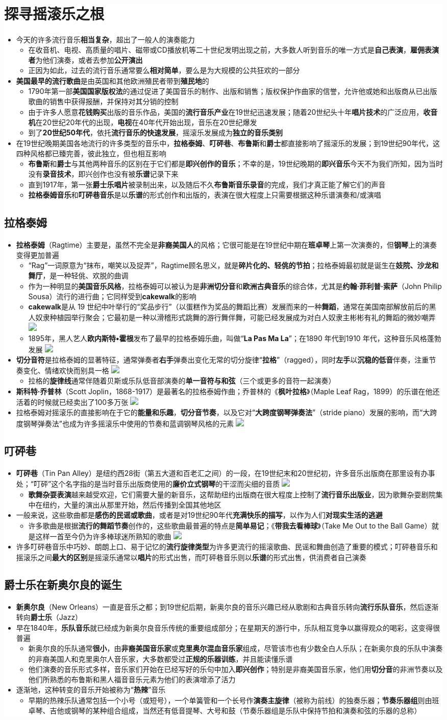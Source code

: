 # 探寻摇滚乐之根
* 今天的许多流行音乐**相当复杂**，超出了一般人的演奏能力
  * 在收音机、电视、高质量的唱片、磁带或CD播放机等二十世纪发明出现之前，大多数人听到音乐的唯一方式是**自己表演**，**雇佣表演者**为他们演奏，或者去参加**公开演出**
  * 正因为如此，过去的流行音乐通常要么**相对简单**，要么是为大规模的公共狂欢的一部分
* **美国最早的流行歌曲**是由英国和其他欧洲殖民者带到**殖民地**的
  * 1790年第一部**美国国家版权法**的通过促进了美国音乐的制作、出版和销售；版权保护作曲家的信誉，允许他或她和出版商从已出版歌曲的销售中获得报酬，并保持对其分销的控制
  * 由于许多人愿意**花钱购买**出版的音乐作品，美国的**流行音乐产业**在19世纪迅速发展；随着20世纪头十年**唱片技术**的广泛应用，**收音机**在20世纪20年代的出现，**电视**在40年代开始出现，音乐在20世纪爆发
  * 到了**20世纪50年代**，依托**流行音乐的快速发展**，摇滚乐发展成为**独立的音乐类别**
* 在19世纪晚期美国各地流行的许多类型的音乐中，**拉格泰姆**、**叮砰巷**、**布鲁斯**和**爵士**都直接影响了摇滚乐的发展；到19世纪90年代，这四种风格都已臻完善，彼此独立，但也相互影响
  * **布鲁斯**和**爵士**与其他两种音乐的区别在于它们都是**即兴创作的音乐**；不幸的是，19世纪晚期的**即兴音乐**今天不为我们所知，因为当时没有**录音技术**，即兴创作也没有被**乐谱**记录下来
  * 直到1917年，第一张**爵士乐唱片**被录制出来，以及随后不久**布鲁斯音乐录音**的完成，我们才真正能了解它们的声音
  * **拉格泰姆音乐**和**叮砰巷音乐**是以**乐谱**的形式创作和出版的，表演在很大程度上只需要根据这种乐谱演奏和/或演唱
## 拉格泰姆
* **拉格泰姆**（Ragtime）主要是，虽然不完全是**非裔美国人**的风格；它很可能是在19世纪中期在**班卓琴**上第一次演奏的，但**钢琴**上的演奏变得更加普遍
  * “Rag”一词原意为“抹布，嘲笑以及捉弄”，Ragtime顾名思义，就是**碎片化的、轻佻的节拍**；拉格泰姆最初就是诞生在**妓院、沙龙和舞厅**，是一种轻佻、欢脱的曲调
  * 作为一种明显的**美国音乐风格**，拉格泰姆可以被认为是**非洲切分音**和**欧洲古典音乐**的综合体，尤其是**约翰·菲利普·索萨**（John Philip Sousa）流行的进行曲；它同样受到**cakewalk**的影响
  * **cakewalk**是从 19 世纪中叶举行的“奖品步行”（以蛋糕作为奖品的舞蹈比赛）发展而来的一种**舞蹈**，通常在美国南部解放前后的黑人奴隶种植园举行聚会；它最初是一种以滑稽形式跳舞的游行舞伴舞，可能已经发展成为对白人奴隶主彬彬有礼的舞蹈的微妙嘲弄
![](images/cakewalk.jpg)
  * 1895年，黑人艺人**欧内斯特•霍根**发布了最早的拉格泰姆乐曲，叫做“**La Pas Ma La**”；在1890 年代到1910 年代，这种音乐风格蓬勃发展
![](images/La%20Pas%20Ma%20La.jpg)
* **切分音符**是拉格泰姆的显著特征，通常弹奏者**右手**弹奏出变化无常的切分旋律“**拉格**”（ragged），同时**左手**以**沉稳的低音**伴奏，注重节奏变化、情绪欢快而别具一格
![](images/切分音.jpg)
  * 拉格的**旋律线**通常伴随着贝斯或乐队低音部演奏的**单一音符与和弦**（三个或更多的音符一起演奏）
* **斯科特·乔普林**（Scott Joplin，1868-1917）是最著名的拉格泰姆作曲；乔普林的《**枫叶拉格**》（Maple Leaf Rag，1899）的乐谱在他还活着的时候就已经卖出了100多万张
![](images/乔普林.jpg)
* 拉格泰姆对摇滚乐的直接影响在于它的**能量和乐趣**，**切分音节奏**，以及它对“**大跨度钢琴弹奏法**”（stride piano）发展的影响，而“大跨度钢琴弹奏法”也成为许多摇滚乐中使用的节奏和蓝调钢琴风格的元素 
![](images/Stride%20Piano.png)
## 叮砰巷
* **叮砰巷**（Tin Pan Alley）是纽约西28街（第五大道和百老汇之间）的一段，在19世纪末和20世纪初，许多音乐出版商在那里设有办事处；“叮砰”这个名字指的是当时音乐出版商使用的**廉价立式钢琴**的干涩而尖细的音质
![](images/叮砰巷.jpg)
  * **歌舞杂耍表演**越来越受欢迎，它们需要大量的新音乐，这帮助纽约出版商在很大程度上控制了**流行音乐出版业**，因为歌舞杂耍剧院集中在纽约，大量的演出从那里开始，然后传播到全国其他地区
* 一般来说，这些歌曲都是**感伤的民谣或歌曲**，或者是对19世纪90年代**充满快乐的描写**，以作为人们**对现实生活的逃避**
  * 许多歌曲是根据**流行的舞蹈节奏**创作的，这些歌曲最普遍的特点是**简单易记**；《**带我去看棒球**》（Take Me Out to the Ball Game）就是这样一首至今仍为许多棒球迷所熟知的歌曲
![](images/Take%20Me%20Out%20to%20the%20Ball%20Game.jpg)
* 许多叮砰巷音乐中巧妙、朗朗上口、易于记忆的**流行旋律类型**为许多更流行的摇滚歌曲、民谣和舞曲创造了重要的模式；叮砰巷音乐和摇滚乐之间**最大的区别**是摇滚乐通常以**唱片**的形式出售，而叮砰巷音乐则以**乐谱**的形式出售，供消费者自己演奏
## 爵士乐在新奥尔良的诞生
* **新奥尔良**（New Orleans）一直是音乐之都；到19世纪后期，新奥尔良的音乐兴趣已经从歌剧和古典音乐转向**流行乐队音乐**，然后逐渐转向**爵士乐**（Jazz）
* 早在1840年，**乐队音乐**就已经成为新奥尔良音乐传统的重要组成部分；在星期天的游行中，乐队相互竞争以赢得观众的喝彩，这变得很普遍
  * 新奥尔良的乐队通常**很小**，由**非裔美国音乐家**或**克里奥尔混血音乐家**组成，尽管该市也有少数全白人乐队；在新奥尔良的乐队中演奏的非裔美国人和克里奥尔人音乐家，大多数都受过**正规的乐器训练**，并且能读懂乐谱
  * 他们演奏的音乐形式多样，音乐家们开始在已经写好的乐句中加入**即兴创作**；特别是非裔美国音乐家，他们用**切分音**的非洲节奏以及他们所熟悉的布鲁斯和黑人福音音乐元素为他们的表演增添了活力
* 逐渐地，这种转变的音乐开始被称为“**热辣**”音乐
  * 早期的热辣乐队通常包括一个小号（或短号），一个单簧管和一个长号作**演奏主旋律**（被称为前线）的独奏乐器；**节奏乐器组**则由班卓琴、吉他或钢琴的某种组合组成，当然还有低音提琴、大号和鼓（节奏乐器组是乐队中保持节拍和演奏和弦的乐器的总称）